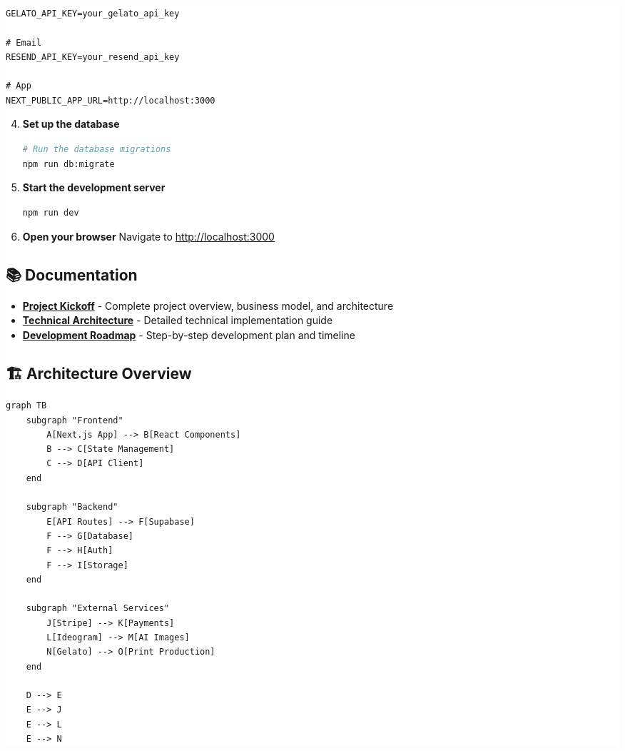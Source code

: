    ```env
   GELATO_API_KEY=your_gelato_api_key

   # Email
   RESEND_API_KEY=your_resend_api_key

   # App
   NEXT_PUBLIC_APP_URL=http://localhost:3000
   ```

4. **Set up the database**

   ```bash
   # Run the database migrations
   npm run db:migrate
   ```

5. **Start the development server**

   ```bash
   npm run dev
   ```

6. **Open your browser**
   Navigate to [http://localhost:3000](http://localhost:3000)

## 📚 Documentation

- **[Project Kickoff](./PROJECT_KICKOFF.md)** - Complete project overview, business model, and architecture
- **[Technical Architecture](./TECHNICAL_ARCHITECTURE.md)** - Detailed technical implementation guide
- **[Development Roadmap](./DEVELOPMENT_ROADMAP.md)** - Step-by-step development plan and timeline

## 🏗️ Architecture Overview

```mermaid
graph TB
    subgraph "Frontend"
        A[Next.js App] --> B[React Components]
        B --> C[State Management]
        C --> D[API Client]
    end

    subgraph "Backend"
        E[API Routes] --> F[Supabase]
        F --> G[Database]
        F --> H[Auth]
        F --> I[Storage]
    end

    subgraph "External Services"
        J[Stripe] --> K[Payments]
        L[Ideogram] --> M[AI Images]
        N[Gelato] --> O[Print Production]
    end

    D --> E
    E --> J
    E --> L
    E --> N
```
